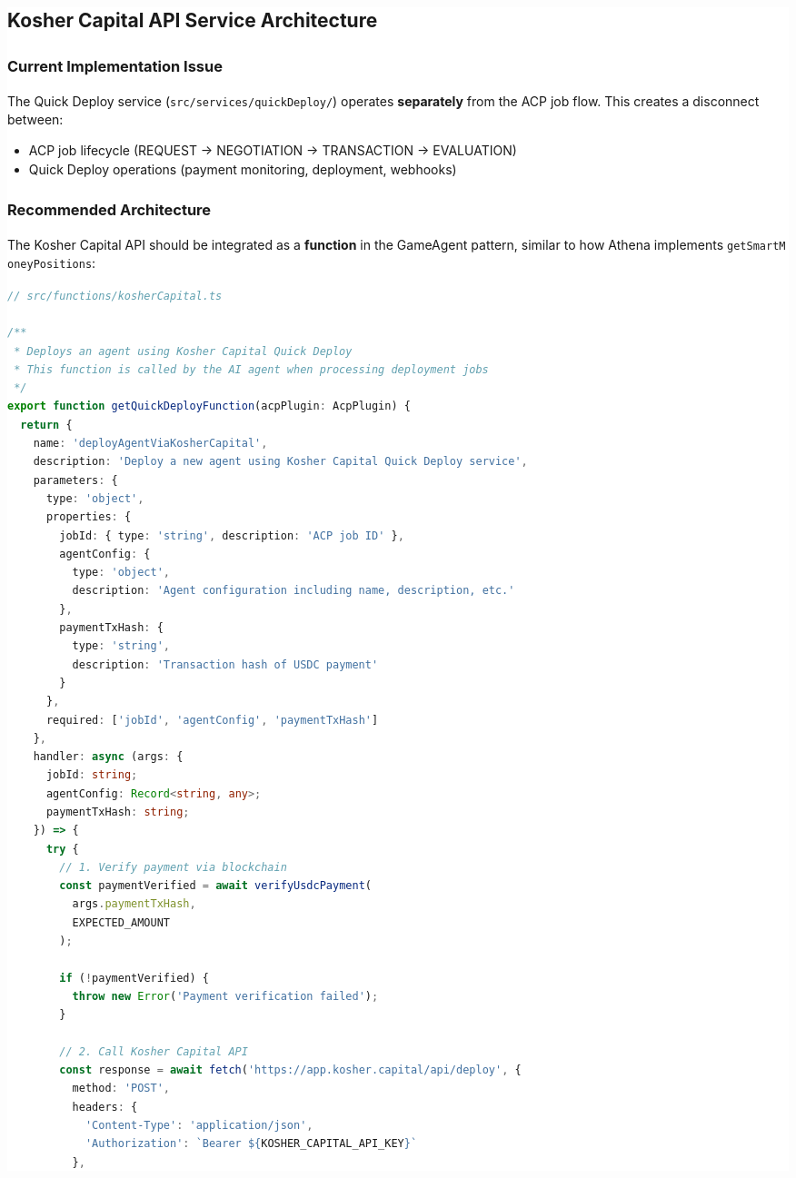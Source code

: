 ## Kosher Capital API Service Architecture

### Current Implementation Issue

The Quick Deploy service (`src/services/quickDeploy/`) operates **separately** from the ACP job flow. This creates a disconnect between:
- ACP job lifecycle (REQUEST → NEGOTIATION → TRANSACTION → EVALUATION)
- Quick Deploy operations (payment monitoring, deployment, webhooks)

### Recommended Architecture

The Kosher Capital API should be integrated as a **function** in the GameAgent pattern, similar to how Athena implements `getSmartMoneyPositions`:

```typescript
// src/functions/kosherCapital.ts

/**
 * Deploys an agent using Kosher Capital Quick Deploy
 * This function is called by the AI agent when processing deployment jobs
 */
export function getQuickDeployFunction(acpPlugin: AcpPlugin) {
  return {
    name: 'deployAgentViaKosherCapital',
    description: 'Deploy a new agent using Kosher Capital Quick Deploy service',
    parameters: {
      type: 'object',
      properties: {
        jobId: { type: 'string', description: 'ACP job ID' },
        agentConfig: {
          type: 'object',
          description: 'Agent configuration including name, description, etc.'
        },
        paymentTxHash: {
          type: 'string',
          description: 'Transaction hash of USDC payment'
        }
      },
      required: ['jobId', 'agentConfig', 'paymentTxHash']
    },
    handler: async (args: {
      jobId: string;
      agentConfig: Record<string, any>;
      paymentTxHash: string;
    }) => {
      try {
        // 1. Verify payment via blockchain
        const paymentVerified = await verifyUsdcPayment(
          args.paymentTxHash,
          EXPECTED_AMOUNT
        );

        if (!paymentVerified) {
          throw new Error('Payment verification failed');
        }

        // 2. Call Kosher Capital API
        const response = await fetch('https://app.kosher.capital/api/deploy', {
          method: 'POST',
          headers: {
            'Content-Type': 'application/json',
            'Authorization': `Bearer ${KOSHER_CAPITAL_API_KEY}`
          },
```